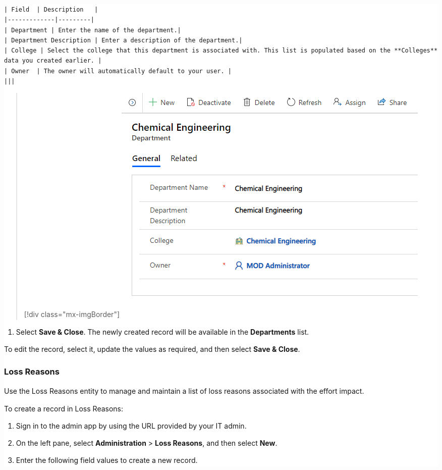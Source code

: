     | Field  | Description   |
    |-------------|---------|
    | Department | Enter the name of the department.|
    | Department Description | Enter a description of the department.|
    | College | Select the college that this department is associated with. This list is populated based on the **Colleges** data you created earlier. |
    | Owner  | The owner will automatically default to your user. |
    |||

   > [!div class="mx-imgBorder"]
   > ![Department details](./media/enter-department-record-details.png "Department details")

1. Select **Save & Close**. The newly created record will be available in the
    **Departments** list.

To edit the record, select it, update the values as required, and then select **Save & Close**.

### Loss Reasons

Use the Loss Reasons entity to manage and maintain a list of loss reasons associated with the effort impact.

To create a record in Loss Reasons:

1. Sign in to the admin app by using the URL provided by your IT admin.

1. On the left pane, select **Administration** > **Loss Reasons**, and then select **New**.

1. Enter the following field values to create a new record.
